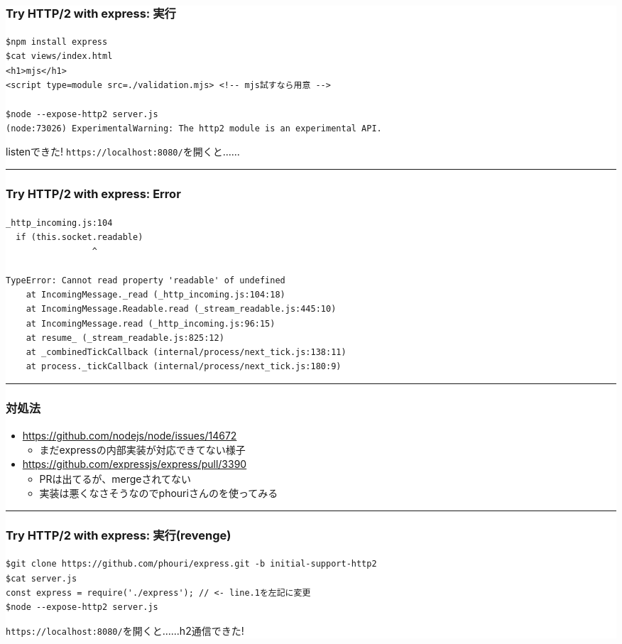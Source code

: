 ### Try HTTP/2 with express: 実行

```
$npm install express
$cat views/index.html
<h1>mjs</h1>
<script type=module src=./validation.mjs> <!-- mjs試すなら用意 -->

$node --expose-http2 server.js
(node:73026) ExperimentalWarning: The http2 module is an experimental API.
```

listenできた! `https://localhost:8080/`を開くと......

---

### Try HTTP/2 with express: Error

```
_http_incoming.js:104
  if (this.socket.readable)
                 ^

TypeError: Cannot read property 'readable' of undefined
    at IncomingMessage._read (_http_incoming.js:104:18)
    at IncomingMessage.Readable.read (_stream_readable.js:445:10)
    at IncomingMessage.read (_http_incoming.js:96:15)
    at resume_ (_stream_readable.js:825:12)
    at _combinedTickCallback (internal/process/next_tick.js:138:11)
    at process._tickCallback (internal/process/next_tick.js:180:9)
```

---

### 対処法

- https://github.com/nodejs/node/issues/14672
  - まだexpressの内部実装が対応できてない様子
- https://github.com/expressjs/express/pull/3390
  - PRは出てるが、mergeされてない
  - 実装は悪くなさそうなのでphouriさんのを使ってみる

---

### Try HTTP/2 with express: 実行(revenge)

```
$git clone https://github.com/phouri/express.git -b initial-support-http2
$cat server.js
const express = require('./express'); // <- line.1を左記に変更
$node --expose-http2 server.js
```

`https://localhost:8080/`を開くと......h2通信できた!
